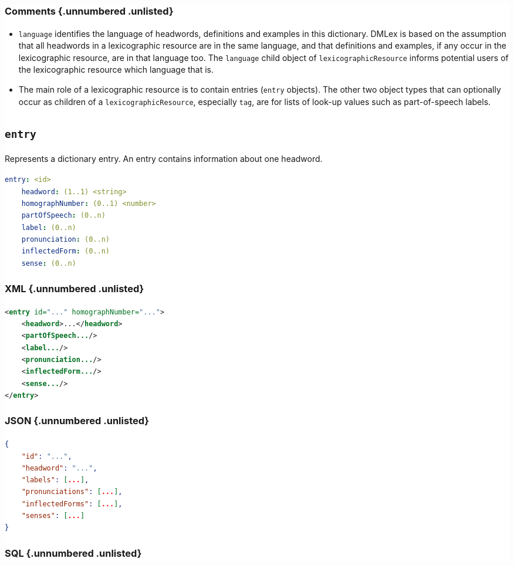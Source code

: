### Comments {.unnumbered .unlisted}

- `language` identifies the language of headwords, definitions and examples in this dictionary. DMLex is based on the assumption that all headwords in a lexicographic resource are in the same language, and that definitions and examples, if any occur in the lexicographic resource, are in that language too. The `language` child object of `lexicographicResource` informs potential users of the lexicographic resource which language that is.

- The main role of a lexicographic resource is to contain entries (`entry` objects). The other two object types that can optionally occur as children of a `lexicographicResource`, especially `tag`, are for lists of look-up values such as part-of-speech labels.

## `entry`

Represents a dictionary entry. An entry contains information about one headword.

```yaml
entry: <id>
    headword: (1..1) <string>
    homographNumber: (0..1) <number>
    partOfSpeech: (0..n)
    label: (0..n)
    pronunciation: (0..n)
    inflectedForm: (0..n)
    sense: (0..n)
```

### XML {.unnumbered .unlisted}

```xml
<entry id="..." homographNumber="...">
    <headword>...</headword>
    <partOfSpeech.../>
    <label.../>
    <pronunciation.../>
    <inflectedForm.../>
    <sense.../>
</entry>
```

### JSON {.unnumbered .unlisted}

```json
{
    "id": "...",
    "headword": "...",
    "labels": [...],
    "pronunciations": [...],
    "inflectedForms": [...],
    "senses": [...]
}
```

### SQL {.unnumbered .unlisted}

